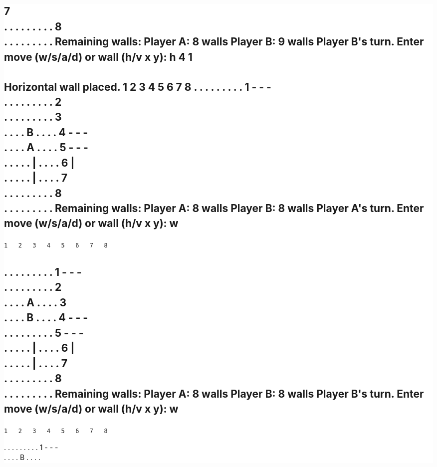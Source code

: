 7                                   
  .   .   .   .   .   .   .   .   . 
8                                   
  .   .   .   .   .   .   .   .   . 
Remaining walls:
Player A: 8 walls
Player B: 9 walls
Player B's turn. Enter move (w/s/a/d) or wall (h/v x y):
h 4 1
-----------------------------
Horizontal wall placed.
    1   2   3   4   5   6   7   8 
  .   .   .   .   .   .   .   .   . 
1             - - -                 
  .   .   .   .   .   .   .   .   . 
2                                   
  .   .   .   .   .   .   .   .   . 
3                                   
  .   .   .   .   B   .   .   .   . 
4         - - -                     
  .   .   .   .   A   .   .   .   . 
5                 - - -             
  .   .   .   .   . | .   .   .   . 
6                   |               
  .   .   .   .   . | .   .   .   . 
7                                   
  .   .   .   .   .   .   .   .   . 
8                                   
  .   .   .   .   .   .   .   .   . 
Remaining walls:
Player A: 8 walls
Player B: 8 walls
Player A's turn. Enter move (w/s/a/d) or wall (h/v x y):
w
-----------------------------
    1   2   3   4   5   6   7   8 
  .   .   .   .   .   .   .   .   . 
1             - - -                 
  .   .   .   .   .   .   .   .   . 
2                                   
  .   .   .   .   A   .   .   .   . 
3                                   
  .   .   .   .   B   .   .   .   . 
4         - - -                     
  .   .   .   .   .   .   .   .   . 
5                 - - -             
  .   .   .   .   . | .   .   .   . 
6                   |               
  .   .   .   .   . | .   .   .   . 
7                                   
  .   .   .   .   .   .   .   .   . 
8                                   
  .   .   .   .   .   .   .   .   . 
Remaining walls:
Player A: 8 walls
Player B: 8 walls
Player B's turn. Enter move (w/s/a/d) or wall (h/v x y):
w	
-----------------------------
    1   2   3   4   5   6   7   8 
  .   .   .   .   .   .   .   .   . 
1             - - -                 
  .   .   .   .   B   .   .   .   . 
